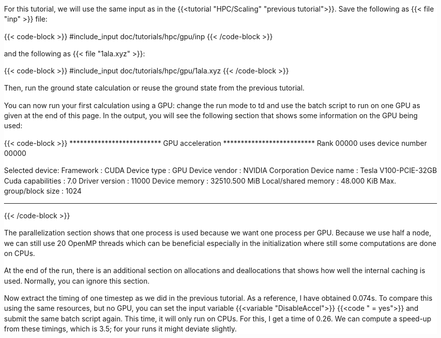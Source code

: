 For this tutorial, we will use the same input as in the {{<tutorial "HPC/Scaling" "previous tutorial">}}.
Save the following as {{< file "inp" >}} file:

{{< code-block >}}
#include_input doc/tutorials/hpc/gpu/inp
{{< /code-block >}}

and the following as {{< file "1ala.xyz" >}}:

{{< code-block >}}
#include_input doc/tutorials/hpc/gpu/1ala.xyz
{{< /code-block >}}

Then, run the ground state calculation or reuse the ground state from the
previous tutorial.

You can now run your first calculation using a GPU: change the run mode to td
and use the batch script to run on one GPU as given at the end of this page.
In the output, you will see the following section that shows some information on
the GPU being used:

{{< code-block >}}
************************** GPU acceleration **************************
Rank 00000 uses device number 00000

Selected device:
      Framework              : CUDA
      Device type            : GPU
      Device vendor          : NVIDIA Corporation
      Device name            : Tesla V100-PCIE-32GB
      Cuda capabilities      : 7.0
      Driver version         : 11000
      Device memory          : 32510.500 MiB
      Local/shared memory    : 48.000 KiB
      Max. group/block size  : 1024

**********************************************************************
{{< /code-block >}}

The parallelization section shows that one process is used because we want one
process per GPU. Because we use half a node, we can still use 20 OpenMP threads
which can be beneficial especially in the initialization where still some
computations are done on CPUs.

At the end of the run, there is an additional section on allocations and
deallocations that shows how well the internal caching is used. Normally, you
can ignore this section.

Now extract the timing of one timestep as we did in the previous tutorial. As a
reference, I have obtained 0.074s. To compare this using the same resources, but
no GPU, you can set the input variable {{<variable "DisableAccel">}} {{<code " = yes">}} and submit
the same batch script again. This time, it will only run on CPUs. For this, I
get a time of 0.26. We can compute a speed-up from these timings, which is 3.5;
for your runs it might deviate slightly.
